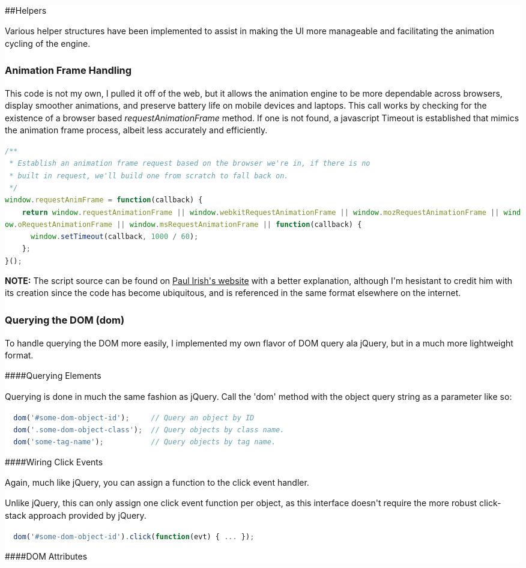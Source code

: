 ##Helpers

Various helper structures have been implemented to assist in making the UI more manageable and facilitating the animation cycling of the engine.

### Animation Frame Handling

This code is not my own, I pulled it off of the web, but it allows the animation engine to be more dependable across browsers, display smoother animations, and preserve battery life on mobile devices and laptops.  This call works by checking for the existence of a browser based *requestAnimationFrame* method.  If one is not found, a javascript Timeout is established that mimics the animation frame process, albeit less accurately and efficiently.

```javascript
/**
 * Establish an animation frame request based on the browser we're in, if there is no
 * built in request, we'll build one from scratch to fall back on.
 */
window.requestAnimFrame = function(callback) {
    return window.requestAnimationFrame || window.webkitRequestAnimationFrame || window.mozRequestAnimationFrame || window.oRequestAnimationFrame || window.msRequestAnimationFrame || function(callback) {
      window.setTimeout(callback, 1000 / 60);
    };
}();
```

**NOTE:** The script source can be found on [Paul Irish's website](http://www.paulirish.com/2011/requestanimationframe-for-smart-animating/) with a better explanation, although I'm hesistant to credit him with its creation since the code has become ubiquitous, and is referenced in the same format elsewhere on the internet.

### Querying the DOM (dom)

To handle querying the DOM more easily, I implemented my own flavor of DOM query ala jQuery, but in a much more lightweight format.

####Querying Elements

Querying is done in much the same fashion as jQuery.  Call the 'dom' method with the object query string as a parameter like so:

```javascript
  dom('#some-dom-object-id');     // Query an object by ID
  dom('.some-dom-object-class');  // Query objects by class name.
  dom('some-tag-name');           // Query objects by tag name.
```

####Wiring Click Events

Again, much like jQuery, you can assign a function to the click event handler.

Unlike jQuery, this can only assign one click event function per object, as this interface doesn't require the more robust click-stack approach provided by jQuery.

```javascript
  dom('#some-dom-object-id').click(function(evt) { ... });
```
####DOM Attributes
